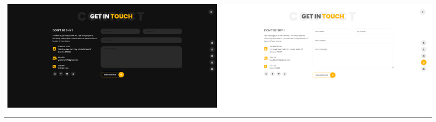 
<p align="center">
  <img src="preview/07.png" width="49%" alt="Desktop Preview" />
  <img src="preview/08.png" width="49%" alt="Desktop Preview" />
</p>

---
